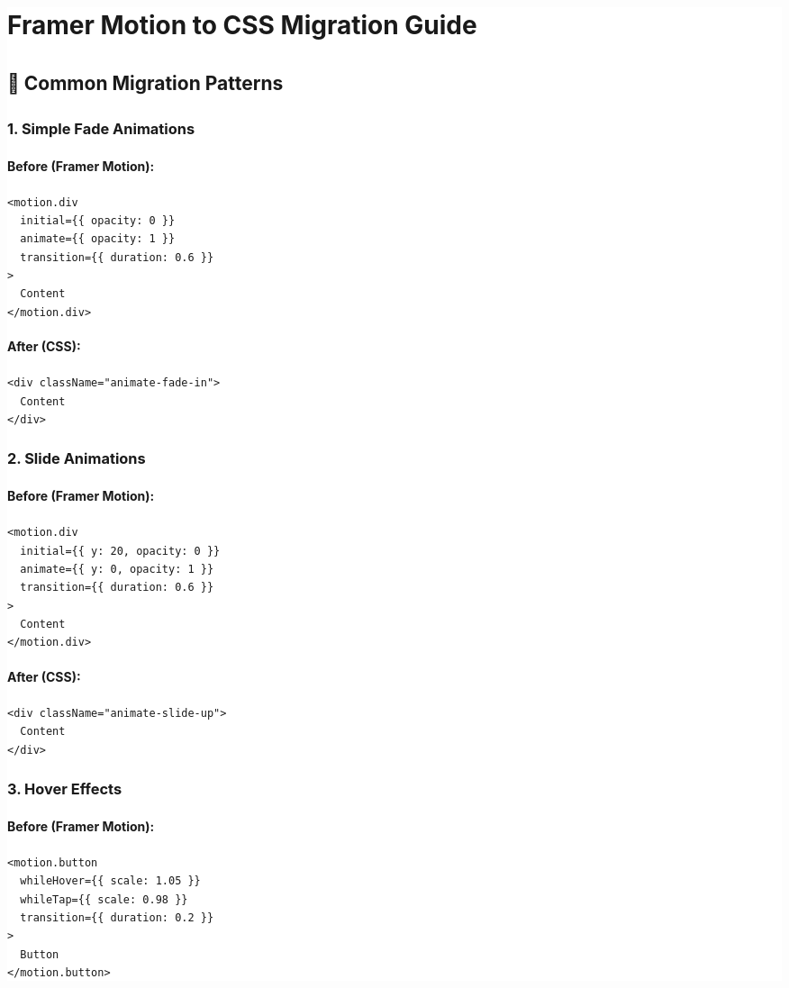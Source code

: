 # Framer Motion to CSS Migration Guide

## 🔄 Common Migration Patterns

### **1. Simple Fade Animations**

#### Before (Framer Motion):
```tsx
<motion.div
  initial={{ opacity: 0 }}
  animate={{ opacity: 1 }}
  transition={{ duration: 0.6 }}
>
  Content
</motion.div>
```

#### After (CSS):
```tsx
<div className="animate-fade-in">
  Content
</div>
```

### **2. Slide Animations**

#### Before (Framer Motion):
```tsx
<motion.div
  initial={{ y: 20, opacity: 0 }}
  animate={{ y: 0, opacity: 1 }}
  transition={{ duration: 0.6 }}
>
  Content
</motion.div>
```

#### After (CSS):
```tsx
<div className="animate-slide-up">
  Content
</div>
```

### **3. Hover Effects**

#### Before (Framer Motion):
```tsx
<motion.button
  whileHover={{ scale: 1.05 }}
  whileTap={{ scale: 0.98 }}
  transition={{ duration: 0.2 }}
>
  Button
</motion.button>
```
